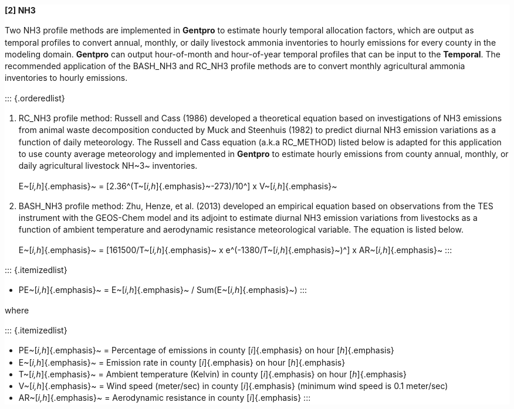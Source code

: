 **\[2\] NH3**

Two NH3 profile methods are implemented in **Gentpro** to estimate
hourly temporal allocation factors, which are output as temporal
profiles to convert annual, monthly, or daily livestock ammonia
inventories to hourly emissions for every county in the modeling domain.
**Gentpro** can output hour-of-month and hour-of-year temporal profiles
that can be input to the **Temporal**. The recommended application of
the BASH\_NH3 and RC\_NH3 profile methods are to convert monthly
agricultural ammonia inventories to hourly emissions.

::: {.orderedlist}
1.  RC\_NH3 profile method: Russell and Cass (1986) developed a
    theoretical equation based on investigations of NH3 emissions from
    animal waste decomposition conducted by Muck and Steenhuis (1982) to
    predict diurnal NH3 emission variations as a function of daily
    meteorology. The Russell and Cass equation (a.k.a RC\_METHOD) listed
    below is adapted for this application to use county average
    meteorology and implemented in **Gentpro** to estimate hourly
    emissions from county annual, monthly, or daily agricultural
    livestock NH~3~ inventories.

    E~[*i,h*]{.emphasis}~ = \[2.36^(T~[*i,h*]{.emphasis}~-273)/10^\] x
    V~[*i,h*]{.emphasis}~

2.  BASH\_NH3 profile method: Zhu, Henze, et al. (2013) developed an
    empirical equation based on observations from the TES instrument
    with the GEOS-Chem model and its adjoint to estimate diurnal NH3
    emission variations from livestocks as a function of ambient
    temperature and aerodynamic resistance meteorological variable. The
    equation is listed below.

    E~[*i,h*]{.emphasis}~ = \[161500/T~[*i,h*]{.emphasis}~ x
    e^(-1380/T~[*i,h*]{.emphasis}~)^\] x AR~[*i,h*]{.emphasis}~
:::

::: {.itemizedlist}
-   PE~[*i,h*]{.emphasis}~ = E~[*i,h*]{.emphasis}~ /
    Sum(E~[*i,h*]{.emphasis}~)
:::

where

::: {.itemizedlist}
-   PE~[*i,h*]{.emphasis}~ = Percentage of emissions in county
    [*i*]{.emphasis} on hour [*h*]{.emphasis}
-   E~[*i,h*]{.emphasis}~ = Emission rate in county [*i*]{.emphasis} on
    hour [*h*]{.emphasis}
-   T~[*i,h*]{.emphasis}~ = Ambient temperature (Kelvin) in county
    [*i*]{.emphasis} on hour [*h*]{.emphasis}
-   V~[*i,h*]{.emphasis}~ = Wind speed (meter/sec) in county
    [*i*]{.emphasis} (minimum wind speed is 0.1 meter/sec)
-   AR~[*i,h*]{.emphasis}~ = Aerodynamic resistance in county
    [*i*]{.emphasis}
:::
